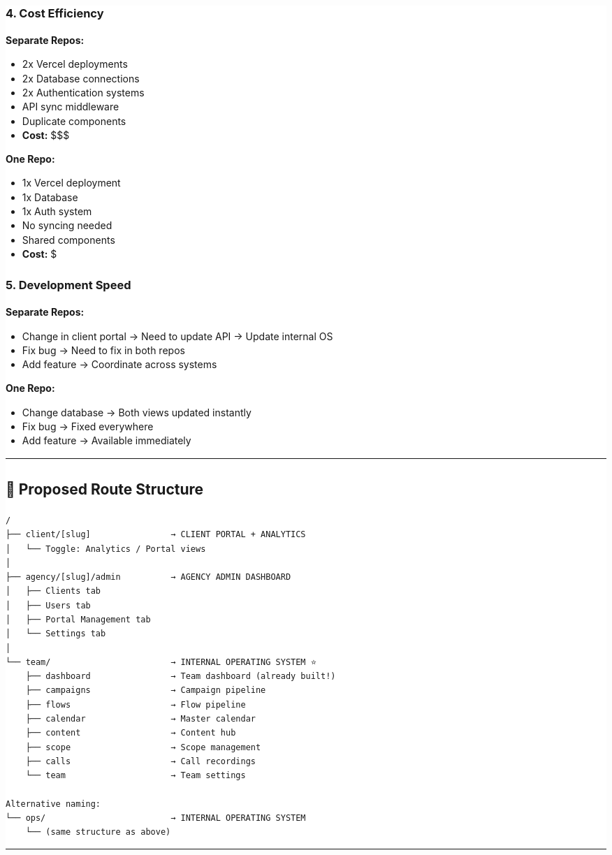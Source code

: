### **4. Cost Efficiency**
**Separate Repos:**
- 2x Vercel deployments
- 2x Database connections
- 2x Authentication systems
- API sync middleware
- Duplicate components
- **Cost:** $$$

**One Repo:**
- 1x Vercel deployment
- 1x Database
- 1x Auth system
- No syncing needed
- Shared components
- **Cost:** $

### **5. Development Speed**
**Separate Repos:**
- Change in client portal → Need to update API → Update internal OS
- Fix bug → Need to fix in both repos
- Add feature → Coordinate across systems

**One Repo:**
- Change database → Both views updated instantly
- Fix bug → Fixed everywhere
- Add feature → Available immediately

---

## 📁 Proposed Route Structure

```
/
├── client/[slug]                → CLIENT PORTAL + ANALYTICS
│   └── Toggle: Analytics / Portal views
│
├── agency/[slug]/admin          → AGENCY ADMIN DASHBOARD
│   ├── Clients tab
│   ├── Users tab  
│   ├── Portal Management tab
│   └── Settings tab
│
└── team/                        → INTERNAL OPERATING SYSTEM ⭐
    ├── dashboard                → Team dashboard (already built!)
    ├── campaigns                → Campaign pipeline
    ├── flows                    → Flow pipeline
    ├── calendar                 → Master calendar
    ├── content                  → Content hub
    ├── scope                    → Scope management
    ├── calls                    → Call recordings
    └── team                     → Team settings

Alternative naming:
└── ops/                         → INTERNAL OPERATING SYSTEM
    └── (same structure as above)
```

---